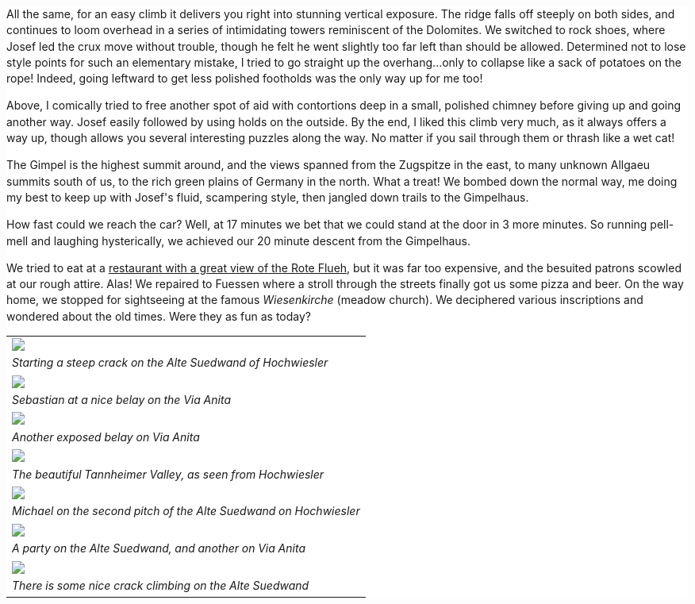 
All the same, for an easy climb it delivers you right into stunning vertical exposure. The ridge falls off steeply on both sides, and continues to loom overhead in a series of intimidating towers reminiscent of the Dolomites. We switched to rock shoes, where Josef led the crux move without trouble, though he felt he went slightly too far left than should be allowed. Determined not to lose style points for such an elementary mistake, I tried to go straight up the overhang...only to collapse like a sack of potatoes on the rope! Indeed, going leftward to get less polished footholds was the only way up for me too!


Above, I comically tried to free another spot of aid with contortions deep in a small, polished chimney before giving up and going another way. Josef easily followed by using holds on the outside. By the end, I liked this climb very much, as it always offers a way up, though allows you several interesting puzzles along the way. No matter if you sail through them or thrash like a wet cat!


The Gimpel is the highest summit around, and the views spanned from the Zugspitze in the east, to many unknown Allgaeu summits south of us, to the rich green plains of Germany in the north. What a treat! We bombed down the normal way, me doing my best to keep up with Josef's fluid, scampering style, then jangled down trails to the Gimpelhaus.


How fast could we reach the car? Well, at 17 minutes we bet that we could stand at the door in 3 more minutes. So running pell-mell and laughing hysterically, we achieved our 20 minute descent from the Gimpelhaus.


We tried to eat at a <a href="http://www.rotflueh.com/">restaurant with a great view of the Rote Flueh</a>, but it was far too expensive, and the besuited patrons scowled at our rough attire. Alas! We repaired to Fuessen where a stroll through the streets finally got us some pizza and beer. On the way home, we stopped for sightseeing at the famous <i>Wiesenkirche</i> (meadow church). We deciphered various inscriptions and wondered about the old times. Were they as fun as today?




<table>
<tr><td>
<a href="images/articles/trips/2007/seb_toughcrack.jpg"><img src="images/articles/trips/2007/seb_toughcrack.jpg"></a><br>
<i>Starting a steep crack on the Alte Suedwand of Hochwiesler</i>
</td></tr>
<tr><td>
<a href="images/articles/trips/2007/sebasbelay.jpg"><img src="images/articles/trips/2007/sebasbelay.jpg"></a><br>
<i>Sebastian at a nice belay on the Via Anita</i>
</td></tr>
<tr><td>
<a href="images/articles/trips/2007/sebasbelay1.jpg"><img src="images/articles/trips/2007/sebasbelay1.jpg"></a><br>
<i>Another exposed belay on Via Anita</i>
</td></tr>
<tr><td>
<a href="images/articles/trips/2007/tannheimer.jpg"><img src="images/articles/trips/2007/tannheimer.jpg"></a><br>
<i>The beautiful Tannheimer Valley, as seen from Hochwiesler</i>
</td></tr>
<tr><td>
<a href="images/articles/trips/2007/seb_oldp2.jpg"><img src="images/articles/trips/2007/seb_oldp2.jpg"></a><br>
<i>Michael on the second pitch of the Alte Suedwand on Hochwiesler</i>
</td></tr>
<tr><td>
<a href="images/articles/trips/2007/twohochclimbs.jpg"><img src="images/articles/trips/2007/twohochclimbs.jpg"></a><br>
<i>A party on the Alte Suedwand, and another on Via Anita</i>
</td></tr>
<tr><td>
<a href="images/articles/trips/2007/p1altesued.jpg"><img src="images/articles/trips/2007/p1altesued.jpg"></a><br>
<i>There is some nice crack climbing on the Alte Suedwand</i>
</td></tr>